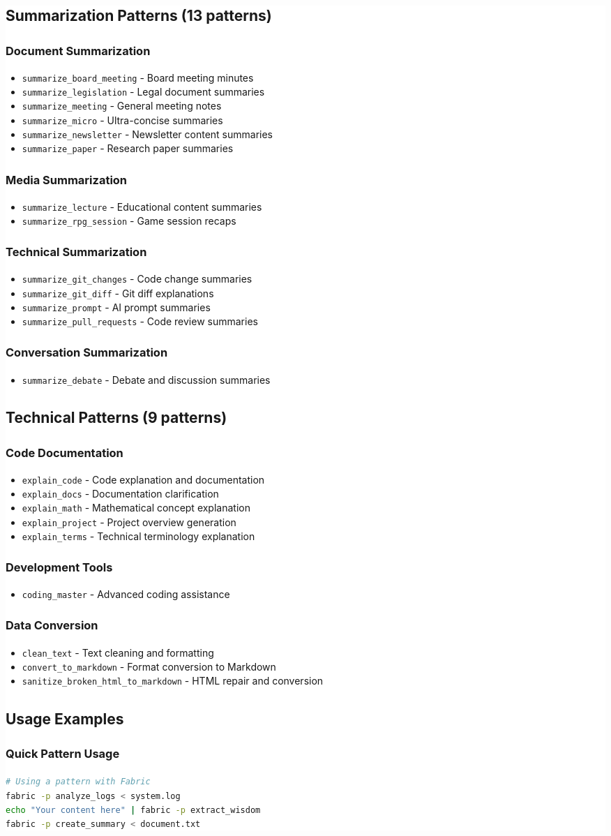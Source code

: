 ## Summarization Patterns (13 patterns)

### Document Summarization
- `summarize_board_meeting` - Board meeting minutes
- `summarize_legislation` - Legal document summaries
- `summarize_meeting` - General meeting notes
- `summarize_micro` - Ultra-concise summaries
- `summarize_newsletter` - Newsletter content summaries
- `summarize_paper` - Research paper summaries

### Media Summarization
- `summarize_lecture` - Educational content summaries
- `summarize_rpg_session` - Game session recaps

### Technical Summarization
- `summarize_git_changes` - Code change summaries
- `summarize_git_diff` - Git diff explanations
- `summarize_prompt` - AI prompt summaries
- `summarize_pull_requests` - Code review summaries

### Conversation Summarization
- `summarize_debate` - Debate and discussion summaries

## Technical Patterns (9 patterns)

### Code Documentation
- `explain_code` - Code explanation and documentation
- `explain_docs` - Documentation clarification
- `explain_math` - Mathematical concept explanation
- `explain_project` - Project overview generation
- `explain_terms` - Technical terminology explanation

### Development Tools
- `coding_master` - Advanced coding assistance

### Data Conversion
- `clean_text` - Text cleaning and formatting
- `convert_to_markdown` - Format conversion to Markdown
- `sanitize_broken_html_to_markdown` - HTML repair and conversion

## Usage Examples

### Quick Pattern Usage
```bash
# Using a pattern with Fabric
fabric -p analyze_logs < system.log
echo "Your content here" | fabric -p extract_wisdom
fabric -p create_summary < document.txt
```
